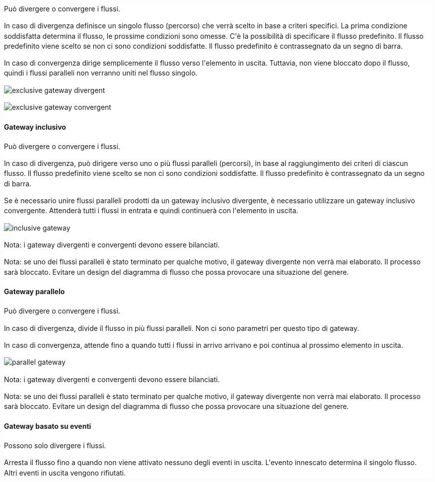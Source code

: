 Può divergere o convergere i flussi.

In caso di divergenza definisce un singolo flusso (percorso) che verrà scelto in base a criteri specifici. La prima condizione soddisfatta determina il flusso, le prossime condizioni sono omesse. C'è la possibilità di specificare il flusso predefinito. Il flusso predefinito viene scelto se non ci sono condizioni soddisfatte. Il flusso predefinito è contrassegnato da un segno di barra.

In caso di convergenza dirige semplicemente il flusso verso l'elemento in uscita. Tuttavia, non viene bloccato dopo il flusso, quindi i flussi paralleli non verranno uniti nel flusso singolo.

![exclusive gateway divergent](https://raw.githubusercontent.com/espocrm/documentation/master/_static/images/administration/bpm/gateway-exclusive-divergent.png)

![exclusive gateway convergent](https://raw.githubusercontent.com/espocrm/documentation/master/_static/images/administration/bpm/gateway-exclusive-convergent.png)

#### Gateway inclusivo

Può divergere o convergere i flussi.

In caso di divergenza, può dirigere verso uno o più flussi paralleli (percorsi), in base al raggiungimento dei criteri di ciascun flusso. Il flusso predefinito viene scelto se non ci sono condizioni soddisfatte. Il flusso predefinito è contrassegnato da un segno di barra.

Se è necessario unire flussi paralleli prodotti da un gateway inclusivo divergente, è necessario utilizzare un gateway inclusivo convergente. Attenderà tutti i flussi in entrata e quindi continuerà con l'elemento in uscita.

![inclusive gateway](https://raw.githubusercontent.com/espocrm/documentation/master/_static/images/administration/bpm/gateway-inclusive.png)

Nota: i gateway divergenti e convergenti devono essere bilanciati.

Nota: se uno dei flussi paralleli è stato terminato per qualche motivo, il gateway divergente non verrà mai elaborato. Il processo sarà bloccato. Evitare un design del diagramma di flusso che possa provocare una situazione del genere.

#### Gateway parallelo

Può divergere o convergere i flussi.

In caso di divergenza, divide il flusso in più flussi paralleli. Non ci sono parametri per questo tipo di gateway.

In caso di convergenza, attende fino a quando tutti i flussi in arrivo arrivano e poi continua al prossimo elemento in uscita.

![parallel gateway](https://raw.githubusercontent.com/espocrm/documentation/master/_static/images/administration/bpm/gateway-parallel.png)

Nota: i gateway divergenti e convergenti devono essere bilanciati.

Nota: se uno dei flussi paralleli è stato terminato per qualche motivo, il gateway divergente non verrà mai elaborato. Il processo sarà bloccato. Evitare un design del diagramma di flusso che possa provocare una situazione del genere.

#### Gateway basato su eventi

Possono solo divergere i flussi.

Arresta il flusso fino a quando non viene attivato nessuno degli eventi in uscita. L'evento innescato determina il singolo flusso. Altri eventi in uscita vengono rifiutati.
